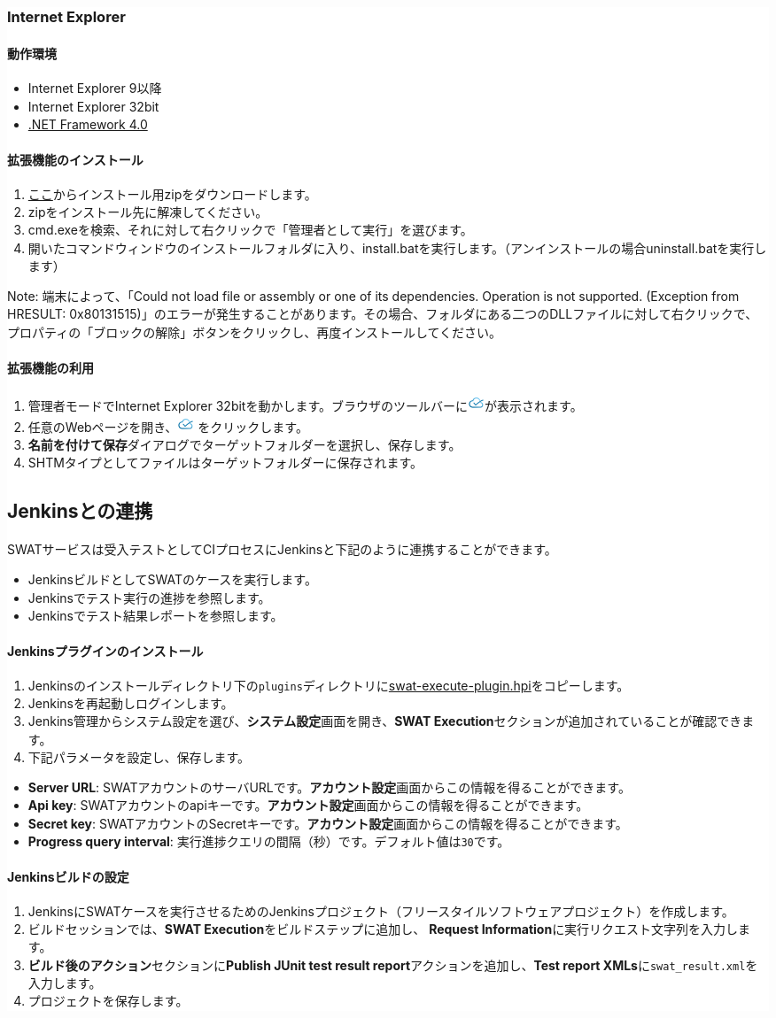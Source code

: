 ### Internet Explorer

#### 動作環境

* Internet Explorer 9以降
* Internet Explorer 32bit
* [.NET Framework 4.0](http://www.microsoft.com/en-US/download/details.aspx?id=17718)

#### 拡張機能のインストール

1. [ここ](http://www.smartekworks.com/tools/swat-ie-capture.zip)からインストール用zipをダウンロードします。
2. zipをインストール先に解凍してください。
3. cmd.exeを検索、それに対して右クリックで「管理者として実行」を選びます。
4. 開いたコマンドウィンドウのインストールフォルダに入り、install.batを実行します。（アンインストールの場合uninstall.batを実行します）

Note: 端末によって、「Could not load file or assembly or one of its dependencies. Operation is not supported. (Exception from HRESULT: 0x80131515)」のエラーが発生することがあります。その場合、フォルダにある二つのDLLファイルに対して右クリックで、プロパティの「ブロックの解除」ボタンをクリックし、再度インストールしてください。

#### 拡張機能の利用

1. 管理者モードでInternet Explorer 32bitを動かします。ブラウザのツールバーに![SWAT icon](/swat/assets/images/extension.png)が表示されます。
2. 任意のWebページを開き、![SWAT icon](/swat/assets/images/extension.png) をクリックします。 
3. **名前を付けて保存**ダイアログでターゲットフォルダーを選択し、保存します。
4. SHTMタイプとしてファイルはターゲットフォルダーに保存されます。

Jenkinsとの連携
---

SWATサービスは受入テストとしてCIプロセスにJenkinsと下記のように連携することができます。

* JenkinsビルドとしてSWATのケースを実行します。
* Jenkinsでテスト実行の進捗を参照します。
* Jenkinsでテスト結果レポートを参照します。

#### Jenkinsプラグインのインストール

1. Jenkinsのインストールディレクトリ下の`plugins`ディレクトリに[swat-execute-plugin.hpi](http://www.smartekworks.com/tools/swat-execute-plugin.hpi)をコピーします。
2. Jenkinsを再起動しログインします。
3. Jenkins管理からシステム設定を選び、**システム設定**画面を開き、**SWAT Execution**セクションが追加されていることが確認できます。 
4. 下記パラメータを設定し、保存します。
 * **Server URL**: SWATアカウントのサーバURLです。**アカウント設定**画面からこの情報を得ることができます。
 * **Api key**: SWATアカウントのapiキーです。**アカウント設定**画面からこの情報を得ることができます。
 * **Secret key**: SWATアカウントのSecretキーです。**アカウント設定**画面からこの情報を得ることができます。
 * **Progress query interval**: 実行進捗クエリの間隔（秒）です。デフォルト値は`30`です。

#### Jenkinsビルドの設定

1. JenkinsにSWATケースを実行させるためのJenkinsプロジェクト（フリースタイルソフトウェアプロジェクト）を作成します。
2. ビルドセッションでは、**SWAT Execution**をビルドステップに追加し、 **Request Information**に実行リクエスト文字列を入力します。
3. **ビルド後のアクション**セクションに**Publish JUnit test result report**アクションを追加し、**Test report XMLs**に`swat_result.xml`を入力します。
4. プロジェクトを保存します。
